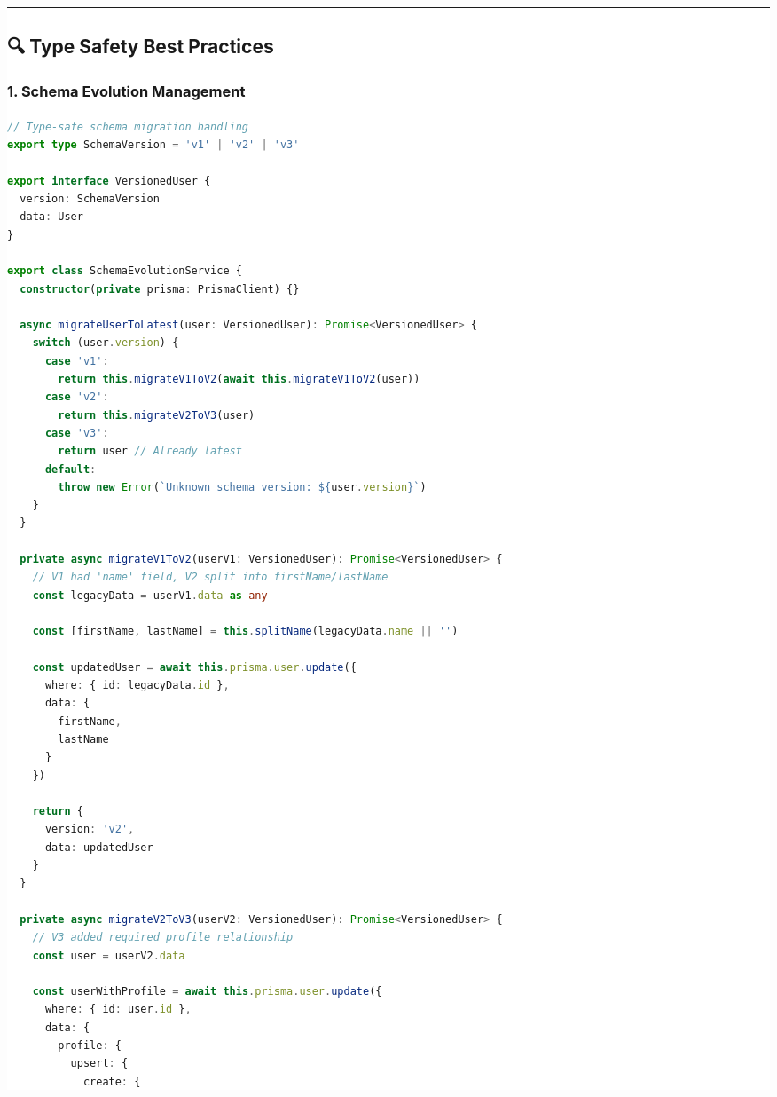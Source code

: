 ```typescript
```

---

## 🔍 Type Safety Best Practices

### 1. Schema Evolution Management

```typescript
// Type-safe schema migration handling
export type SchemaVersion = 'v1' | 'v2' | 'v3'

export interface VersionedUser {
  version: SchemaVersion
  data: User
}

export class SchemaEvolutionService {
  constructor(private prisma: PrismaClient) {}
  
  async migrateUserToLatest(user: VersionedUser): Promise<VersionedUser> {
    switch (user.version) {
      case 'v1':
        return this.migrateV1ToV2(await this.migrateV1ToV2(user))
      case 'v2':
        return this.migrateV2ToV3(user)
      case 'v3':
        return user // Already latest
      default:
        throw new Error(`Unknown schema version: ${user.version}`)
    }
  }
  
  private async migrateV1ToV2(userV1: VersionedUser): Promise<VersionedUser> {
    // V1 had 'name' field, V2 split into firstName/lastName
    const legacyData = userV1.data as any
    
    const [firstName, lastName] = this.splitName(legacyData.name || '')
    
    const updatedUser = await this.prisma.user.update({
      where: { id: legacyData.id },
      data: {
        firstName,
        lastName
      }
    })
    
    return {
      version: 'v2',
      data: updatedUser
    }
  }
  
  private async migrateV2ToV3(userV2: VersionedUser): Promise<VersionedUser> {
    // V3 added required profile relationship
    const user = userV2.data
    
    const userWithProfile = await this.prisma.user.update({
      where: { id: user.id },
      data: {
        profile: {
          upsert: {
            create: {
```